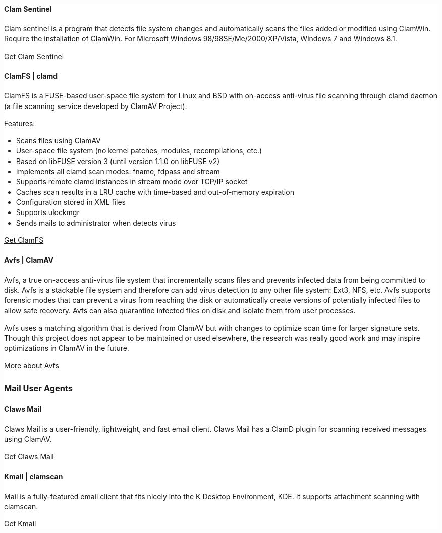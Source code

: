 #### Clam Sentinel

Clam sentinel is a program that detects file system changes and automatically scans the files added or modified using ClamWin. Require the installation of ClamWin. For Microsoft Windows 98/98SE/Me/2000/XP/Vista, Windows 7 and Windows 8.1.

[Get Clam Sentinel](https://sourceforge.net/projects/clamsentinel/)

#### ClamFS | clamd

ClamFS is a FUSE-based user-space file system for Linux and BSD with on-access anti-virus file scanning through clamd daemon (a file scanning service developed by ClamAV Project).

Features:
- Scans files using ClamAV
- User-space file system (no kernel patches, modules, recompilations, etc.)
- Based on libFUSE version 3 (until version 1.1.0 on libFUSE v2)
- Implements all clamd scan modes: fname, fdpass and stream
- Supports remote clamd instances in stream mode over TCP/IP socket
- Caches scan results in a LRU cache with time-based and out-of-memory expiration
- Configuration stored in XML files
- Supports ulockmgr
- Sends mails to administrator when detects virus

[Get ClamFS](https://github.com/burghardt/clamfs)

#### Avfs | ClamAV

Avfs, a true on-access anti-virus file system that incrementally scans files and prevents infected data from being committed to disk. Avfs is a stackable file system and therefore can add virus detection to any other file system: Ext3, NFS, etc. Avfs supports forensic modes that can prevent a virus from reaching the disk or automatically create versions of potentially infected files to allow safe recovery. Avfs can also quarantine infected files on disk and isolate them from user processes.

Avfs uses a matching algorithm that is derived from ClamAV but with changes to optimize scan time for larger signature sets. Though this project does not appear to be maintained or used elsewhere, the research was really good work and may inspire optimizations in ClamAV in the future.

[More about Avfs](https://www.fsl.cs.sunysb.edu/docs/avfs-security04/index.html)

### Mail User Agents

#### Claws Mail

Claws Mail is a user-friendly, lightweight, and fast email client. Claws Mail has a ClamD plugin for scanning received messages using ClamAV.

[Get Claws Mail](https://www.claws-mail.org/index.php)

#### Kmail | clamscan

Mail is a fully-featured email client that fits nicely into the K Desktop Environment, KDE. It supports [attachment scanning with clamscan](https://docs.kde.org/stable5/en/kmail/kmail2/the-anti-virus-wizard.html).

[Get Kmail](https://apps.kde.org/kmail2/)
